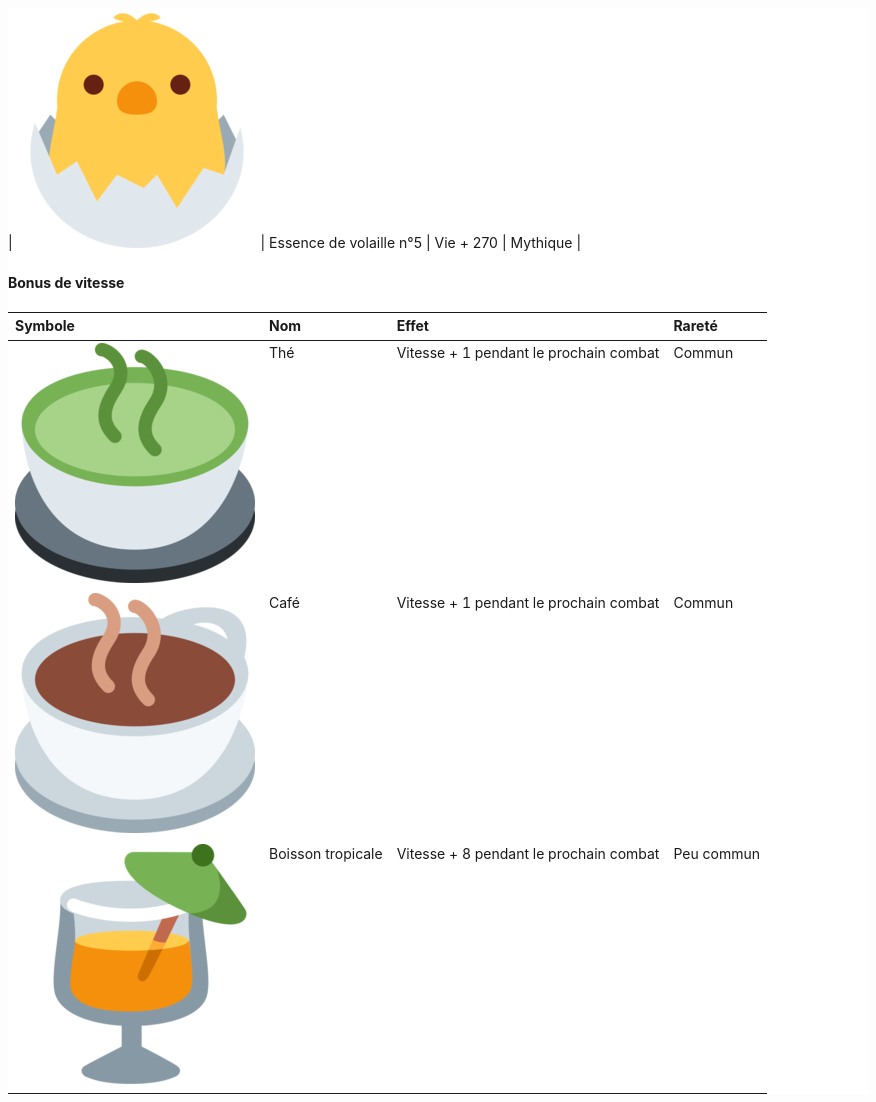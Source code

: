 |  ![](../.gitbook/assets/poussin%20%281%29.png)  | Essence de volaille n°5 | Vie + 270 | Mythique |

#### Bonus de vitesse

| Symbole | Nom | Effet | Rareté |
| :--- | :--- | :--- | :--- |
|  ![](../.gitbook/assets/the.png)  | Thé | Vitesse + 1 pendant le prochain combat | Commun |
|  ![](../.gitbook/assets/cafe.png)  | Café | Vitesse + 1 pendant le prochain combat | Commun |
|  ![](../.gitbook/assets/tropical-dring.png)  | Boisson tropicale | Vitesse + 8 pendant le prochain combat | Peu commun |
